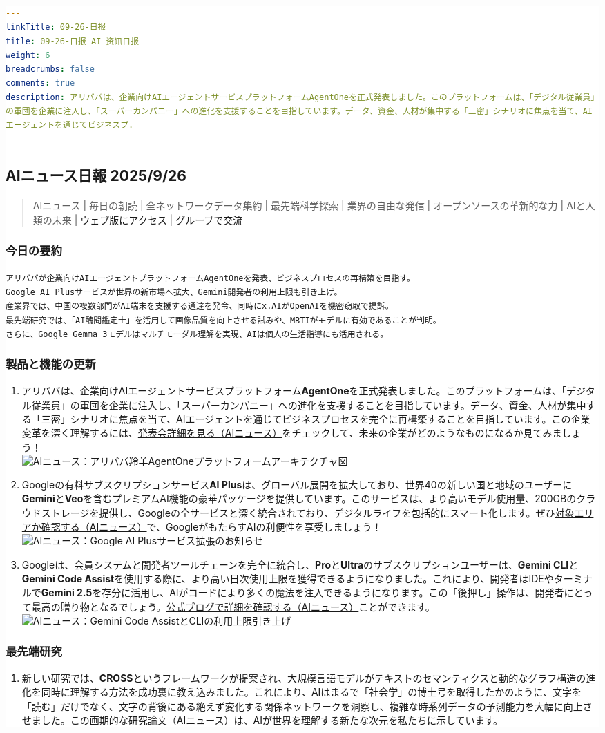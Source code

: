 ```yaml
---
linkTitle: 09-26-日报
title: 09-26-日报 AI 资讯日报
weight: 6
breadcrumbs: false
comments: true
description: アリババは、企業向けAIエージェントサービスプラットフォームAgentOneを正式発表しました。このプラットフォームは、「デジタル従業員」の軍団を企業に注入し、「スーパーカンパニー」への進化を支援することを目指しています。データ、資金、人材が集中する「三密」シナリオに焦点を当て、AIエージェントを通じてビジネスプ.
---
```

## AIニュース日報 2025/9/26

> AIニュース | 毎日の朝読 | 全ネットワークデータ集約 | 最先端科学探索 | 業界の自由な発信 | オープンソースの革新的な力 | AIと人類の未来 | [ウェブ版にアクセス](https://ai.hubtoday.app/) | [グループで交流](https://raw.githubusercontent.com/justlovemaki/CloudFlare-AI-Insight-Daily/main/docs/images/wechat.png)

### 今日の要約

```
アリババが企業向けAIエージェントプラットフォームAgentOneを発表、ビジネスプロセスの再構築を目指す。
Google AI Plusサービスが世界の新市場へ拡大、Gemini開発者の利用上限も引き上げ。
産業界では、中国の複数部門がAI端末を支援する通達を発令、同時にx.AIがOpenAIを機密窃取で提訴。
最先端研究では、「AI醜聞鑑定士」を活用して画像品質を向上させる試みや、MBTIがモデルに有効であることが判明。
さらに、Google Gemma 3モデルはマルチモーダル理解を実現、AIは個人の生活指導にも活用される。
```

### 製品と機能の更新

1.  アリババは、企業向けAIエージェントサービスプラットフォーム**AgentOne**を正式発表しました。このプラットフォームは、「デジタル従業員」の軍団を企業に注入し、「スーパーカンパニー」への進化を支援することを目指しています。データ、資金、人材が集中する「三密」シナリオに焦点を当て、AIエージェントを通じてビジネスプロセスを完全に再構築することを目指しています。この企業変革を深く理解するには、[発表会詳細を見る（AIニュース）](https://www.aibase.com/zh/news/21570)をチェックして、未来の企業がどのようなものになるか見てみましょう！<br/>![AIニュース：アリババ羚羊AgentOneプラットフォームアーキテクチャ図](https://source.hubtoday.app/images/2025/09/news_01k60m0xhaeykrfvxsxwskt12x.avif)

2.  Googleの有料サブスクリプションサービス**AI Plus**は、グローバル展開を拡大しており、世界40の新しい国と地域のユーザーに**Gemini**と**Veo**を含むプレミアムAI機能の豪華パッケージを提供しています。このサービスは、より高いモデル使用量、200GBのクラウドストレージを提供し、Googleの全サービスと深く統合されており、デジタルライフを包括的にスマート化します。ぜひ[対象エリアか確認する（AIニュース）](https://www.aibase.com/zh/news/21550)で、GoogleがもたらすAIの利便性を享受しましょう！<br/>![AIニュース：Google AI Plusサービス拡張のお知らせ](https://source.hubtoday.app/images/2025/09/news_01k60m11tkeg59dd5s5pjvfeyt.avif)

3.  Googleは、会員システムと開発者ツールチェーンを完全に統合し、**Pro**と**Ultra**のサブスクリプションユーザーは、**Gemini CLI**と**Gemini Code Assist**を使用する際に、より高い日次使用上限を獲得できるようになりました。これにより、開発者はIDEやターミナルで**Gemini 2.5**を存分に活用し、AIがコードにより多くの魔法を注入できるようになります。この「後押し」操作は、開発者にとって最高の贈り物となるでしょう。[公式ブログで詳細を確認する（AIニュース）](https://blog.google/technology/developers/gemini-cli-code-assist-higher-limits/)ことができます。<br/>![AIニュース：Gemini Code AssistとCLIの利用上限引き上げ](https://source.hubtoday.app/images/2025/09/news_01k60m1atjenpsb6dv7egsqvdj.avif)

### 最先端研究

1.  新しい研究では、**CROSS**というフレームワークが提案され、大規模言語モデルがテキストのセマンティクスと動的なグラフ構造の進化を同時に理解する方法を成功裏に教え込みました。これにより、AIはまるで「社会学」の博士号を取得したかのように、文字を「読む」だけでなく、文字の背後にある絶えず変化する関係ネットワークを洞察し、複雑な時系列データの予測能力を大幅に向上させました。この[画期的な研究論文（AIニュース）](https://arxiv.org/abs/2503.14411)は、AIが世界を理解する新たな次元を私たちに示しています。
